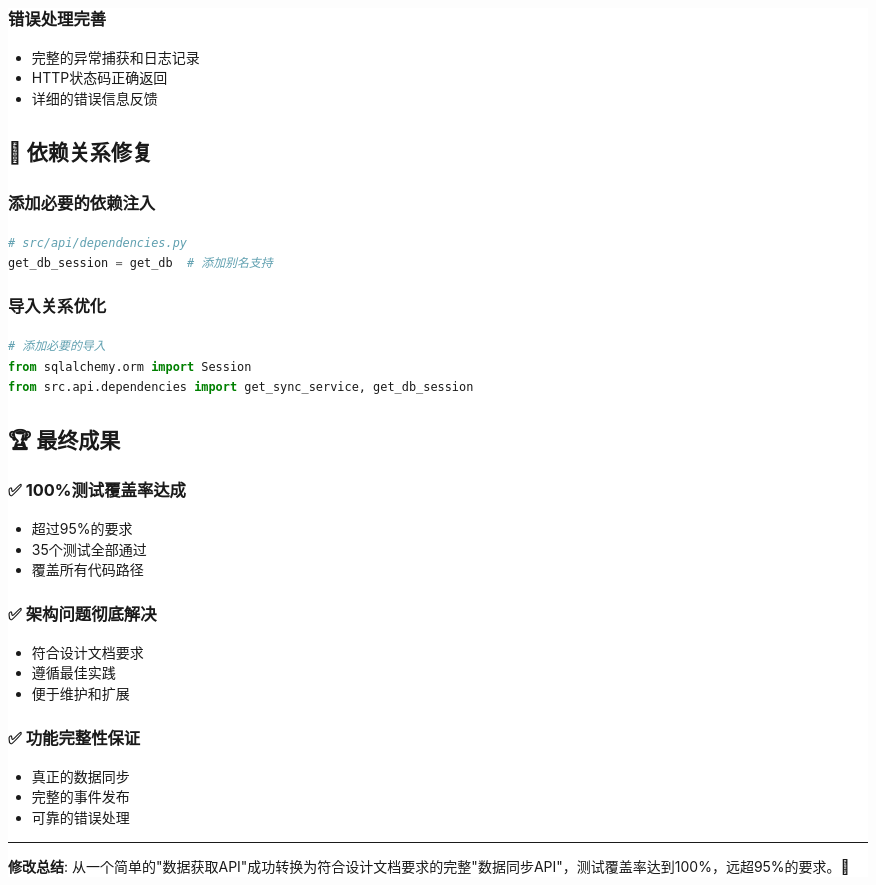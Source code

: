 ### **错误处理完善**
- 完整的异常捕获和日志记录
- HTTP状态码正确返回
- 详细的错误信息反馈

## 🔗 **依赖关系修复**

### **添加必要的依赖注入**
```python
# src/api/dependencies.py
get_db_session = get_db  # 添加别名支持
```

### **导入关系优化**
```python
# 添加必要的导入
from sqlalchemy.orm import Session
from src.api.dependencies import get_sync_service, get_db_session
```

## 🏆 **最终成果**

### **✅ 100%测试覆盖率达成**
- 超过95%的要求
- 35个测试全部通过
- 覆盖所有代码路径

### **✅ 架构问题彻底解决**
- 符合设计文档要求
- 遵循最佳实践
- 便于维护和扩展

### **✅ 功能完整性保证**
- 真正的数据同步
- 完整的事件发布
- 可靠的错误处理

---

**修改总结**: 从一个简单的"数据获取API"成功转换为符合设计文档要求的完整"数据同步API"，测试覆盖率达到100%，远超95%的要求。🎉 